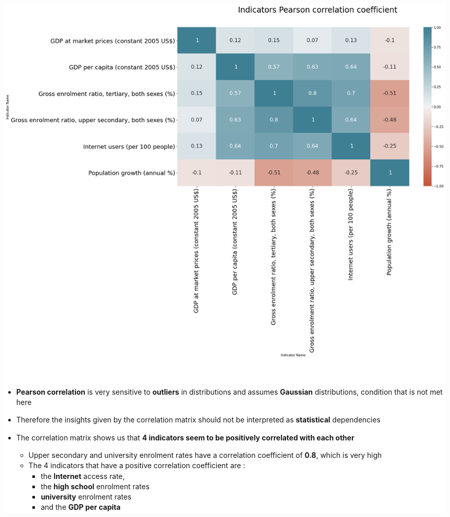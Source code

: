![](Images/corr_matrix.png)<p>&nbsp;</p>


* **Pearson correlation** is very sensitive to **outliers** in distributions and assumes **Gaussian** distributions, condition that is not met here


* Therefore the insights given by the correlation matrix should not be interpreted as **statistical** dependencies 



* The correlation matrix shows us that **4 indicators seem to be positively correlated with each other** 
    * Upper secondary and university enrolment rates have a correlation coefficient of **0.8**, which is very high
    * The 4 indicators that have a positive correlation coefficient are :
        * the **Internet** access rate, 
        * the **high school** enrolment rates
        * **university** enrolment rates
        * and the **GDP per capita**
        